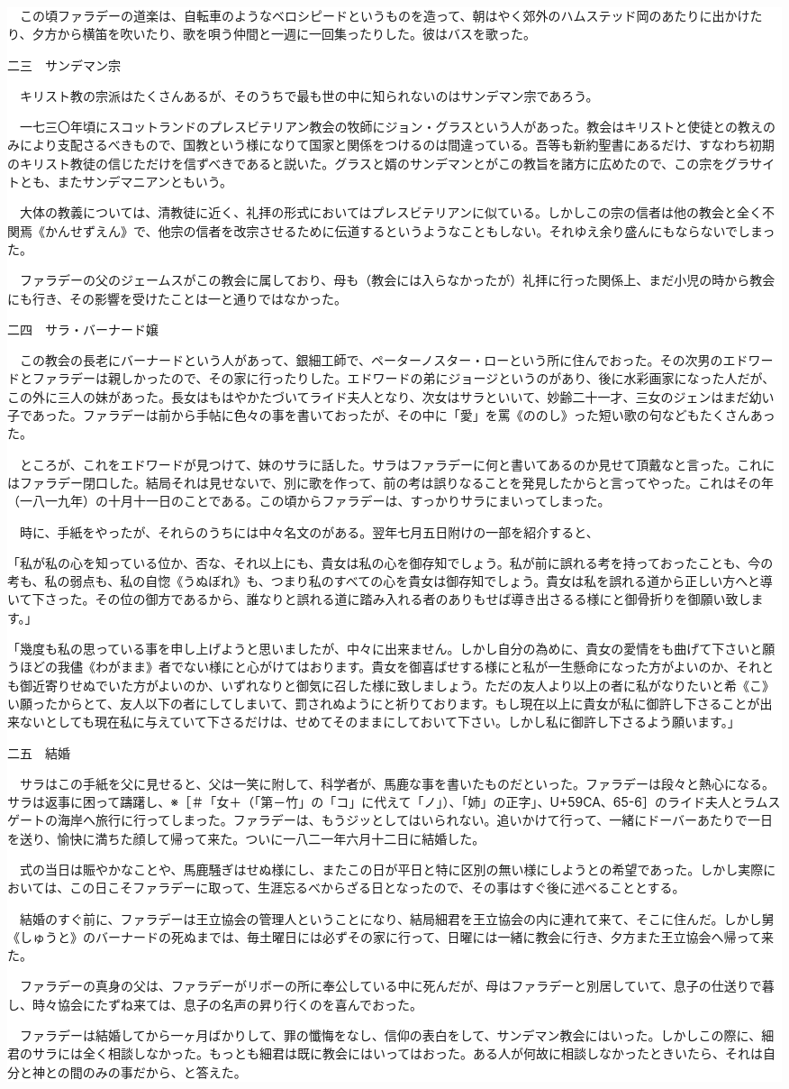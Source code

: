 　この頃ファラデーの道楽は、自転車のようなベロシピードというものを造って、朝はやく郊外のハムステッド岡のあたりに出かけたり、夕方から横笛を吹いたり、歌を唄う仲間と一週に一回集ったりした。彼はバスを歌った。



二三　サンデマン宗



　キリスト教の宗派はたくさんあるが、そのうちで最も世の中に知られないのはサンデマン宗であろう。

　一七三〇年頃にスコットランドのプレスビテリアン教会の牧師にジョン・グラスという人があった。教会はキリストと使徒との教えのみにより支配さるべきもので、国教という様になりて国家と関係をつけるのは間違っている。吾等も新約聖書にあるだけ、すなわち初期のキリスト教徒の信じただけを信ずべきであると説いた。グラスと婿のサンデマンとがこの教旨を諸方に広めたので、この宗をグラサイトとも、またサンデマニアンともいう。

　大体の教義については、清教徒に近く、礼拝の形式においてはプレスビテリアンに似ている。しかしこの宗の信者は他の教会と全く不関焉《かんせずえん》で、他宗の信者を改宗させるために伝道するというようなこともしない。それゆえ余り盛んにもならないでしまった。

　ファラデーの父のジェームスがこの教会に属しており、母も（教会には入らなかったが）礼拝に行った関係上、まだ小児の時から教会にも行き、その影響を受けたことは一と通りではなかった。



二四　サラ・バーナード嬢



　この教会の長老にバーナードという人があって、銀細工師で、ペーターノスター・ローという所に住んでおった。その次男のエドワードとファラデーは親しかったので、その家に行ったりした。エドワードの弟にジョージというのがあり、後に水彩画家になった人だが、この外に三人の妹があった。長女はもはやかたづいてライド夫人となり、次女はサラといいて、妙齢二十一才、三女のジェンはまだ幼い子であった。ファラデーは前から手帖に色々の事を書いておったが、その中に「愛」を罵《ののし》った短い歌の句などもたくさんあった。

　ところが、これをエドワードが見つけて、妹のサラに話した。サラはファラデーに何と書いてあるのか見せて頂戴なと言った。これにはファラデー閉口した。結局それは見せないで、別に歌を作って、前の考は誤りなることを発見したからと言ってやった。これはその年（一八一九年）の十月十一日のことである。この頃からファラデーは、すっかりサラにまいってしまった。

　時に、手紙をやったが、それらのうちには中々名文のがある。翌年七月五日附けの一部を紹介すると、

「私が私の心を知っている位か、否な、それ以上にも、貴女は私の心を御存知でしょう。私が前に誤れる考を持っておったことも、今の考も、私の弱点も、私の自惚《うぬぼれ》も、つまり私のすべての心を貴女は御存知でしょう。貴女は私を誤れる道から正しい方へと導いて下さった。その位の御方であるから、誰なりと誤れる道に踏み入れる者のありもせば導き出さるる様にと御骨折りを御願い致します。」

「幾度も私の思っている事を申し上げようと思いましたが、中々に出来ません。しかし自分の為めに、貴女の愛情をも曲げて下さいと願うほどの我儘《わがまま》者でない様にと心がけてはおります。貴女を御喜ばせする様にと私が一生懸命になった方がよいのか、それとも御近寄りせぬでいた方がよいのか、いずれなりと御気に召した様に致しましょう。ただの友人より以上の者に私がなりたいと希《こ》い願ったからとて、友人以下の者にしてしまいて、罰されぬようにと祈りております。もし現在以上に貴女が私に御許し下さることが出来ないとしても現在私に与えていて下さるだけは、せめてそのままにしておいて下さい。しかし私に御許し下さるよう願います。」



二五　結婚



　サラはこの手紙を父に見せると、父は一笑に附して、科学者が、馬鹿な事を書いたものだといった。ファラデーは段々と熱心になる。サラは返事に困って躊躇し、※［＃「女＋（「第－竹」の「コ」に代えて「ノ」）、「姉」の正字」、U+59CA、65-6］のライド夫人とラムスゲートの海岸へ旅行に行ってしまった。ファラデーは、もうジッとしてはいられない。追いかけて行って、一緒にドーバーあたりで一日を送り、愉快に満ちた顔して帰って来た。ついに一八二一年六月十二日に結婚した。

　式の当日は賑やかなことや、馬鹿騒ぎはせぬ様にし、またこの日が平日と特に区別の無い様にしようとの希望であった。しかし実際においては、この日こそファラデーに取って、生涯忘るべからざる日となったので、その事はすぐ後に述べることとする。

　結婚のすぐ前に、ファラデーは王立協会の管理人ということになり、結局細君を王立協会の内に連れて来て、そこに住んだ。しかし舅《しゅうと》のバーナードの死ぬまでは、毎土曜日には必ずその家に行って、日曜には一緒に教会に行き、夕方また王立協会へ帰って来た。

　ファラデーの真身の父は、ファラデーがリボーの所に奉公している中に死んだが、母はファラデーと別居していて、息子の仕送りで暮し、時々協会にたずね来ては、息子の名声の昇り行くのを喜んでおった。

　ファラデーは結婚してから一ヶ月ばかりして、罪の懺悔をなし、信仰の表白をして、サンデマン教会にはいった。しかしこの際に、細君のサラには全く相談しなかった。もっとも細君は既に教会にはいってはおった。ある人が何故に相談しなかったときいたら、それは自分と神との間のみの事だから、と答えた。


